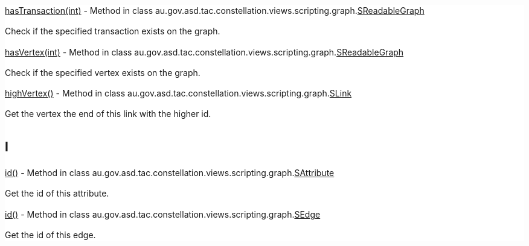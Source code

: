 
<span class="memberNameLink">[hasTransaction(int)](../ext/docs/CoreScriptingView/src/au/gov/asd/tac/constellation/views/scripting/docs/javadoc/graph/SReadableGraph.md#hasTransaction-int-)</span> - Method in class au.gov.asd.tac.constellation.views.scripting.graph.[SReadableGraph](../ext/docs/CoreScriptingView/src/au/gov/asd/tac/constellation/views/scripting/docs/javadoc/graph/SReadableGraph.md "class in au.gov.asd.tac.constellation.views.scripting.graph")  
<div class="block">

Check if the specified transaction exists on the graph.

</div>

<span class="memberNameLink">[hasVertex(int)](../ext/docs/CoreScriptingView/src/au/gov/asd/tac/constellation/views/scripting/docs/javadoc/graph/SReadableGraph.md#hasVertex-int-)</span> - Method in class au.gov.asd.tac.constellation.views.scripting.graph.[SReadableGraph](../ext/docs/CoreScriptingView/src/au/gov/asd/tac/constellation/views/scripting/docs/javadoc/graph/SReadableGraph.md "class in au.gov.asd.tac.constellation.views.scripting.graph")  
<div class="block">

Check if the specified vertex exists on the graph.

</div>

<span class="memberNameLink">[highVertex()](../ext/docs/CoreScriptingView/src/au/gov/asd/tac/constellation/views/scripting/docs/javadoc/graph/SLink.md#highVertex--)</span> - Method in class au.gov.asd.tac.constellation.views.scripting.graph.[SLink](../ext/docs/CoreScriptingView/src/au/gov/asd/tac/constellation/views/scripting/docs/javadoc/graph/SLink.md "class in au.gov.asd.tac.constellation.views.scripting.graph")  
<div class="block">

Get the vertex the end of this link with the higher id.

</div>

<span id="I:I"></span>

## I

<span class="memberNameLink">[id()](../ext/docs/CoreScriptingView/src/au/gov/asd/tac/constellation/views/scripting/docs/javadoc/graph/SAttribute.md#id--)</span> - Method in class au.gov.asd.tac.constellation.views.scripting.graph.[SAttribute](../ext/docs/CoreScriptingView/src/au/gov/asd/tac/constellation/views/scripting/docs/javadoc/graph/SAttribute.md "class in au.gov.asd.tac.constellation.views.scripting.graph")  
<div class="block">

Get the id of this attribute.

</div>

<span class="memberNameLink">[id()](../ext/docs/CoreScriptingView/src/au/gov/asd/tac/constellation/views/scripting/docs/javadoc/graph/SEdge.md#id--)</span> - Method in class au.gov.asd.tac.constellation.views.scripting.graph.[SEdge](../ext/docs/CoreScriptingView/src/au/gov/asd/tac/constellation/views/scripting/docs/javadoc/graph/SEdge.md "class in au.gov.asd.tac.constellation.views.scripting.graph")  
<div class="block">

Get the id of this edge.
